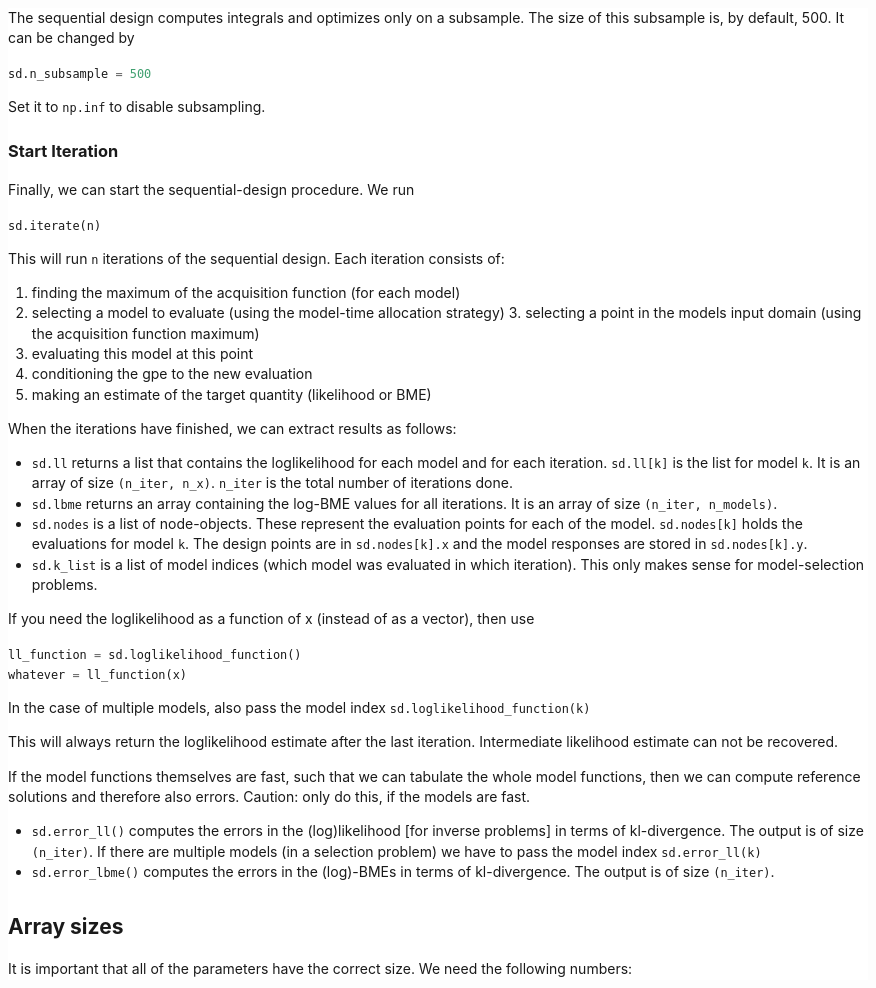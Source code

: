 The sequential design computes integrals and optimizes only on a subsample. The size of this subsample is, by default, 500. It can be changed by
```python
sd.n_subsample = 500
```
Set it to `np.inf` to disable subsampling.

### Start Iteration

Finally, we can start the sequential-design procedure. We run
```python
sd.iterate(n)
```
This will run `n` iterations of the sequential design. Each iteration consists of: 

1. finding the maximum of the acquisition function (for each model) 
2. selecting a model to evaluate (using the model-time allocation strategy) 3. selecting a point in the models input domain (using the acquisition function maximum)
4. evaluating this model at this point
5. conditioning the gpe to the new evaluation
6. making an estimate of the target quantity (likelihood or BME)

When the iterations have finished, we can extract results as follows:

- `sd.ll` returns a list that contains the loglikelihood for each model and for each iteration. `sd.ll[k]` is the list for model `k`. It is an array of size `(n_iter, n_x)`. `n_iter` is the total number of iterations done.
- `sd.lbme` returns an array containing the log-BME values for all iterations. It is an array of size `(n_iter, n_models)`.
- `sd.nodes` is a list of node-objects. These represent the evaluation points for each of the model. `sd.nodes[k]` holds the evaluations for model `k`. The design points are in `sd.nodes[k].x` and the model responses are stored in `sd.nodes[k].y`.
- `sd.k_list` is a list of model indices (which model was evaluated in which iteration). This only makes sense for model-selection problems.

If you need the loglikelihood as a function of x (instead of as a vector), then use
```python
ll_function = sd.loglikelihood_function()
whatever = ll_function(x)
```
In the case of multiple models, also pass the model index `sd.loglikelihood_function(k)`

This will always return the loglikelihood estimate after the last iteration. Intermediate likelihood estimate can not be recovered.

If the model functions themselves are fast, such that we can tabulate the whole model functions, then we can compute reference solutions and therefore also errors. Caution: only do this, if the models are fast.

- `sd.error_ll()` computes the errors in the (log)likelihood [for inverse problems] in terms of kl-divergence. The output is of size `(n_iter)`. If there are multiple models (in a selection problem) we have to pass the model index `sd.error_ll(k)`
- `sd.error_lbme()` computes the errors in the (log)-BMEs in terms of kl-divergence. The output is of size `(n_iter)`.


## Array sizes
It is important that all of the parameters have the correct size. We need the following numbers:
